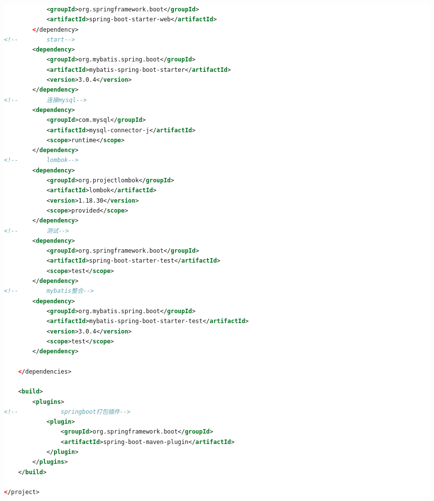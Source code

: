 ```xml
            <groupId>org.springframework.boot</groupId>
            <artifactId>spring-boot-starter-web</artifactId>
        </dependency>
<!--        start-->
        <dependency>
            <groupId>org.mybatis.spring.boot</groupId>
            <artifactId>mybatis-spring-boot-starter</artifactId>
            <version>3.0.4</version>
        </dependency>
<!--        连接mysql-->
        <dependency>
            <groupId>com.mysql</groupId>
            <artifactId>mysql-connector-j</artifactId>
            <scope>runtime</scope>
        </dependency>
<!--        lombok-->
        <dependency>
            <groupId>org.projectlombok</groupId>
            <artifactId>lombok</artifactId>
            <version>1.18.30</version>
            <scope>provided</scope>
        </dependency>
<!--        测试-->
        <dependency>
            <groupId>org.springframework.boot</groupId>
            <artifactId>spring-boot-starter-test</artifactId>
            <scope>test</scope>
        </dependency>
<!--        mybatis整合-->
        <dependency>
            <groupId>org.mybatis.spring.boot</groupId>
            <artifactId>mybatis-spring-boot-starter-test</artifactId>
            <version>3.0.4</version>
            <scope>test</scope>
        </dependency>

    </dependencies>

    <build>
        <plugins>
<!--            springboot打包插件-->
            <plugin>
                <groupId>org.springframework.boot</groupId>
                <artifactId>spring-boot-maven-plugin</artifactId>
            </plugin>
        </plugins>
    </build>

</project>

```
